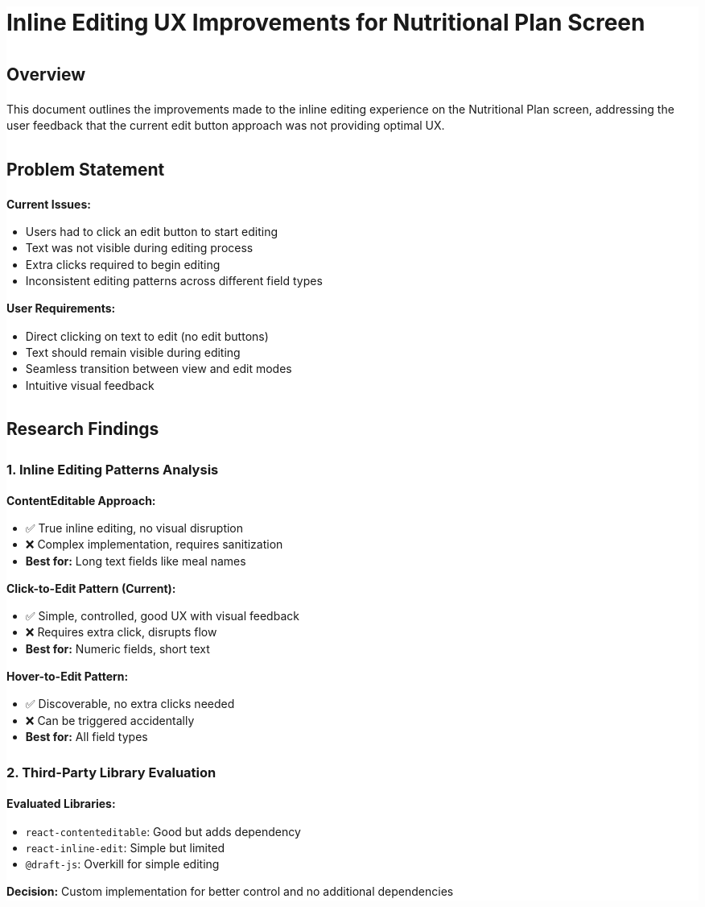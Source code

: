# Inline Editing UX Improvements for Nutritional Plan Screen

## Overview

This document outlines the improvements made to the inline editing experience on the Nutritional Plan screen, addressing the user feedback that the current edit button approach was not providing optimal UX.

## Problem Statement

**Current Issues:**
- Users had to click an edit button to start editing
- Text was not visible during editing process
- Extra clicks required to begin editing
- Inconsistent editing patterns across different field types

**User Requirements:**
- Direct clicking on text to edit (no edit buttons)
- Text should remain visible during editing
- Seamless transition between view and edit modes
- Intuitive visual feedback

## Research Findings

### 1. Inline Editing Patterns Analysis

**ContentEditable Approach:**
- ✅ True inline editing, no visual disruption
- ❌ Complex implementation, requires sanitization
- **Best for:** Long text fields like meal names

**Click-to-Edit Pattern (Current):**
- ✅ Simple, controlled, good UX with visual feedback
- ❌ Requires extra click, disrupts flow
- **Best for:** Numeric fields, short text

**Hover-to-Edit Pattern:**
- ✅ Discoverable, no extra clicks needed
- ❌ Can be triggered accidentally
- **Best for:** All field types

### 2. Third-Party Library Evaluation

**Evaluated Libraries:**
- `react-contenteditable`: Good but adds dependency
- `react-inline-edit`: Simple but limited
- `@draft-js`: Overkill for simple editing

**Decision:** Custom implementation for better control and no additional dependencies
